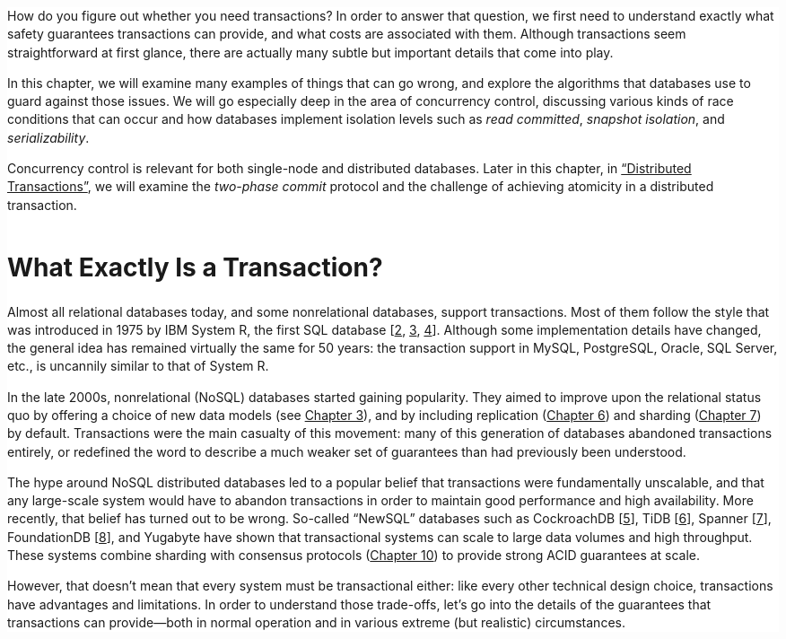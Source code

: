 How do you figure out whether you need transactions? In order to answer that question, we first need
to understand exactly what safety guarantees transactions can provide, and what costs are associated
with them. Although transactions seem straightforward at first glance, there are actually many
subtle but important details that come into play.

In this chapter, we will examine many examples of things that can go wrong, and explore the
algorithms that databases use to guard against those issues. We will go especially deep in the area
of concurrency control, discussing various kinds of race conditions that can occur and how
databases implement isolation levels such as *read committed*, *snapshot isolation*, and
*serializability*.

Concurrency control is relevant for both single-node and distributed databases. Later in this
chapter, in [“Distributed Transactions”](/en/ch8#sec_transactions_distributed), we will examine the *two-phase commit* protocol and
the challenge of achieving atomicity in a distributed transaction.

# What Exactly Is a Transaction?

Almost all relational databases today, and some nonrelational databases, support transactions. Most
of them follow the style that was introduced in 1975 by IBM System R, the first SQL database
[[2](/en/ch8#Chamberlin1981),
[3](/en/ch8#Gray1976),
[4](/en/ch8#Eswaran1976)].
Although some implementation details have changed, the general idea has remained virtually the same
for 50 years: the transaction support in MySQL, PostgreSQL, Oracle, SQL Server, etc., is uncannily
similar to that of System R.

In the late 2000s, nonrelational (NoSQL) databases started gaining popularity. They aimed to
improve upon the relational status quo by offering a choice of new data models (see
[Chapter 3](/en/ch3#ch_datamodels)), and by including replication ([Chapter 6](/en/ch6#ch_replication)) and sharding
([Chapter 7](/en/ch7#ch_sharding)) by default. Transactions were the main casualty of this movement: many of this
generation of databases abandoned transactions entirely, or redefined the word to describe a
much weaker set of guarantees than had previously been understood.

The hype around NoSQL distributed databases led to a popular belief that transactions were
fundamentally unscalable, and that any large-scale system would have to abandon transactions in
order to maintain good performance and high availability. More recently, that belief has turned out
to be wrong. So-called “NewSQL” databases such as CockroachDB
[[5](/en/ch8#Taft2020_ch8)],
TiDB [[6](/en/ch8#Huang2020)],
Spanner [[7](/en/ch8#Corbett2012_ch8)],
FoundationDB [[8](/en/ch8#Zhou2021_ch8)],
and Yugabyte have shown that transactional systems can scale to large data volumes and high
throughput. These systems combine sharding with consensus protocols ([Chapter 10](/en/ch10#ch_consistency)) to provide
strong ACID guarantees at scale.

However, that doesn’t mean that every system must be transactional either: like every other
technical design choice, transactions have advantages and limitations. In order to understand those
trade-offs, let’s go into the details of the guarantees that transactions can provide—both in normal
operation and in various extreme (but realistic) circumstances.
